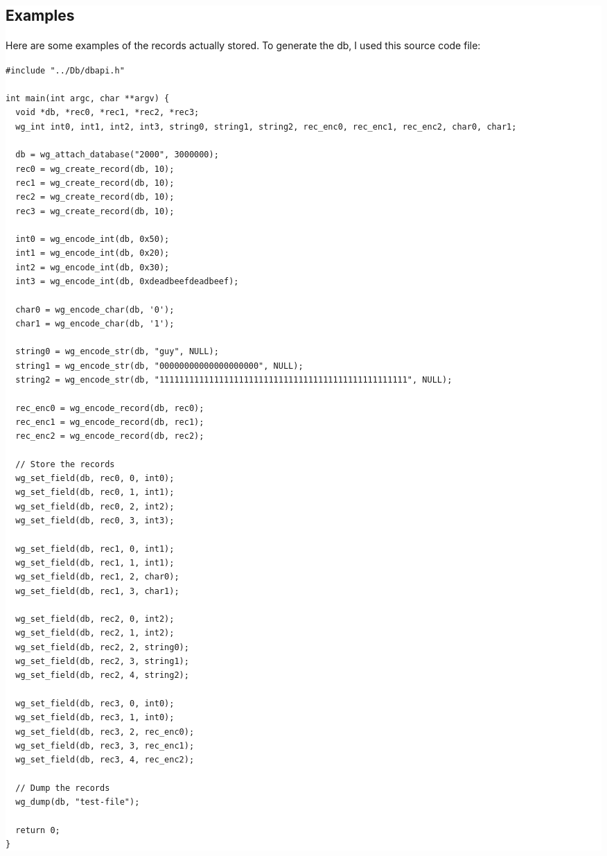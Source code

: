 ## Examples

Here are some examples of the records actually stored. To generate the db, I used this source code file:

```
#include "../Db/dbapi.h"

int main(int argc, char **argv) {
  void *db, *rec0, *rec1, *rec2, *rec3;
  wg_int int0, int1, int2, int3, string0, string1, string2, rec_enc0, rec_enc1, rec_enc2, char0, char1;

  db = wg_attach_database("2000", 3000000);
  rec0 = wg_create_record(db, 10);
  rec1 = wg_create_record(db, 10);
  rec2 = wg_create_record(db, 10);
  rec3 = wg_create_record(db, 10);

  int0 = wg_encode_int(db, 0x50);
  int1 = wg_encode_int(db, 0x20);
  int2 = wg_encode_int(db, 0x30);
  int3 = wg_encode_int(db, 0xdeadbeefdeadbeef);

  char0 = wg_encode_char(db, '0');
  char1 = wg_encode_char(db, '1');

  string0 = wg_encode_str(db, "guy", NULL);
  string1 = wg_encode_str(db, "00000000000000000000", NULL);
  string2 = wg_encode_str(db, "11111111111111111111111111111111111111111111111111", NULL);

  rec_enc0 = wg_encode_record(db, rec0);
  rec_enc1 = wg_encode_record(db, rec1);
  rec_enc2 = wg_encode_record(db, rec2);

  // Store the records
  wg_set_field(db, rec0, 0, int0);
  wg_set_field(db, rec0, 1, int1);
  wg_set_field(db, rec0, 2, int2);
  wg_set_field(db, rec0, 3, int3);

  wg_set_field(db, rec1, 0, int1);
  wg_set_field(db, rec1, 1, int1);
  wg_set_field(db, rec1, 2, char0);
  wg_set_field(db, rec1, 3, char1);

  wg_set_field(db, rec2, 0, int2);
  wg_set_field(db, rec2, 1, int2);
  wg_set_field(db, rec2, 2, string0);
  wg_set_field(db, rec2, 3, string1);
  wg_set_field(db, rec2, 4, string2);

  wg_set_field(db, rec3, 0, int0);
  wg_set_field(db, rec3, 1, int0);
  wg_set_field(db, rec3, 2, rec_enc0);
  wg_set_field(db, rec3, 3, rec_enc1);
  wg_set_field(db, rec3, 4, rec_enc2);

  // Dump the records
  wg_dump(db, "test-file");

  return 0;
}
```